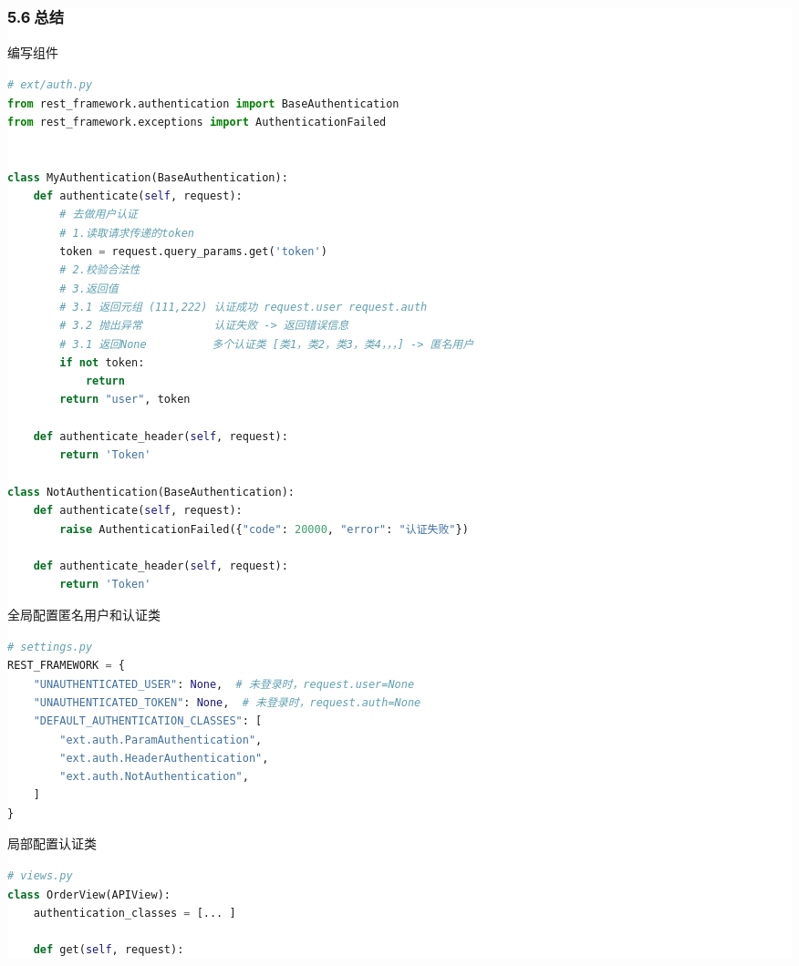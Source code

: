 ### 5.6 总结

编写组件

```python
# ext/auth.py
from rest_framework.authentication import BaseAuthentication
from rest_framework.exceptions import AuthenticationFailed


class MyAuthentication(BaseAuthentication):
    def authenticate(self, request):
        # 去做用户认证
        # 1.读取请求传递的token
        token = request.query_params.get('token')
        # 2.校验合法性
        # 3.返回值
        # 3.1 返回元组 (111,222) 认证成功 request.user request.auth
        # 3.2 抛出异常           认证失败 -> 返回错误信息
        # 3.1 返回None          多个认证类 [类1，类2，类3，类4，，，] -> 匿名用户
        if not token:
            return
        return "user", token

    def authenticate_header(self, request):
        return 'Token'
    
class NotAuthentication(BaseAuthentication):
    def authenticate(self, request):
        raise AuthenticationFailed({"code": 20000, "error": "认证失败"})

    def authenticate_header(self, request):
        return 'Token'
```

全局配置匿名用户和认证类

```python
# settings.py
REST_FRAMEWORK = {
    "UNAUTHENTICATED_USER": None,  # 未登录时，request.user=None
    "UNAUTHENTICATED_TOKEN": None,  # 未登录时，request.auth=None
    "DEFAULT_AUTHENTICATION_CLASSES": [
        "ext.auth.ParamAuthentication",
        "ext.auth.HeaderAuthentication",
        "ext.auth.NotAuthentication",
    ]
}
```

局部配置认证类

```python
# views.py
class OrderView(APIView):
    authentication_classes = [... ]

    def get(self, request):
```
